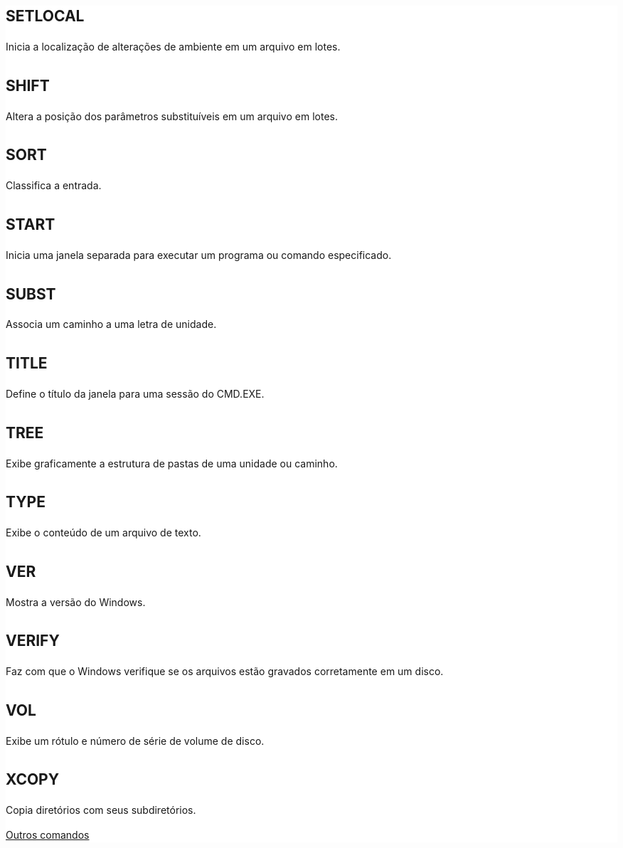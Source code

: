 ## SETLOCAL 

Inicia a localização de alterações de ambiente em um arquivo em lotes.

## SHIFT 

Altera a posição dos parâmetros substituíveis em um arquivo em lotes.

## SORT 

Classifica a entrada.

## START 

Inicia uma janela separada para executar um programa ou comando especificado.

## SUBST 

Associa um caminho a uma letra de unidade.

## TITLE 

Define o título da janela para uma sessão do CMD.EXE.

## TREE 

Exibe graficamente a estrutura de pastas de uma unidade ou caminho.

## TYPE 

Exibe o conteúdo de um arquivo de texto.

## VER 

Mostra a versão do Windows.

## VERIFY 

Faz com que o Windows verifique se os arquivos estão gravados corretamente em um disco.

## VOL 

Exibe um rótulo e número de série de volume de disco.

## XCOPY 

Copia diretórios com seus subdiretórios.

[Outros comandos](https://www.uniaogeek.com.br/guia-de-comandos-cmd-terminal-do-windows/)